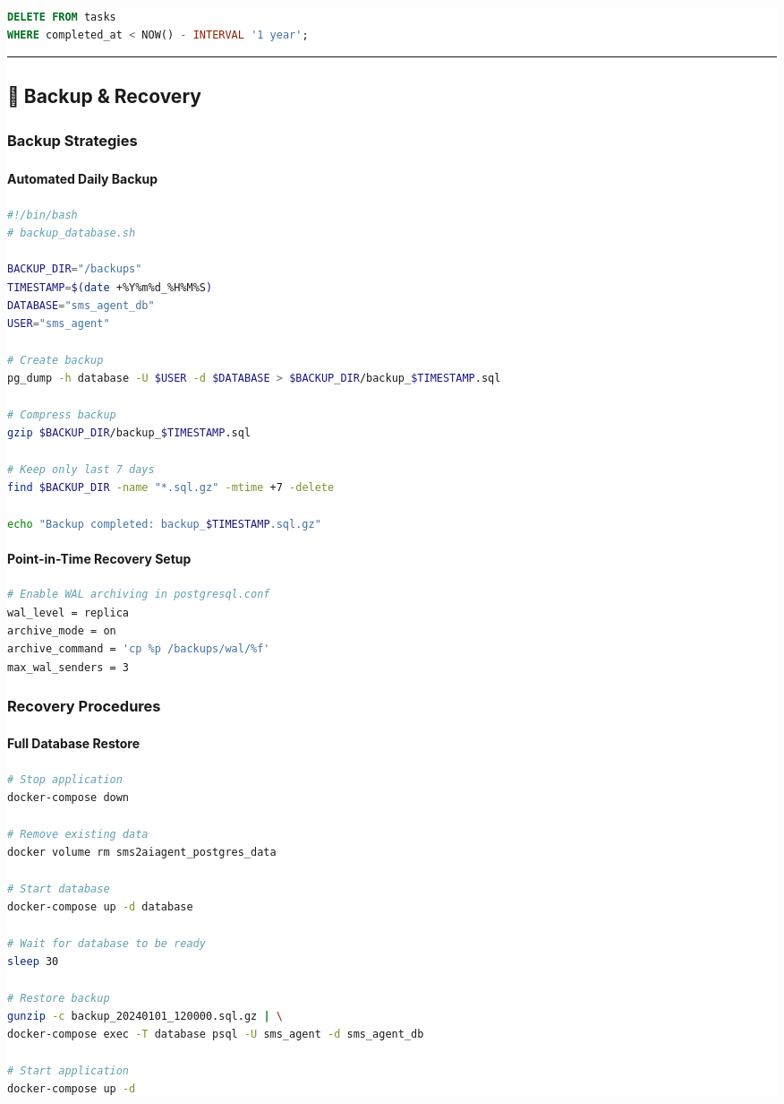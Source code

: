 ```sql
DELETE FROM tasks 
WHERE completed_at < NOW() - INTERVAL '1 year';
```

---

## 💾 **Backup & Recovery**

### **Backup Strategies**

#### **Automated Daily Backup**
```bash
#!/bin/bash
# backup_database.sh

BACKUP_DIR="/backups"
TIMESTAMP=$(date +%Y%m%d_%H%M%S)
DATABASE="sms_agent_db"
USER="sms_agent"

# Create backup
pg_dump -h database -U $USER -d $DATABASE > $BACKUP_DIR/backup_$TIMESTAMP.sql

# Compress backup
gzip $BACKUP_DIR/backup_$TIMESTAMP.sql

# Keep only last 7 days
find $BACKUP_DIR -name "*.sql.gz" -mtime +7 -delete

echo "Backup completed: backup_$TIMESTAMP.sql.gz"
```

#### **Point-in-Time Recovery Setup**
```bash
# Enable WAL archiving in postgresql.conf
wal_level = replica
archive_mode = on
archive_command = 'cp %p /backups/wal/%f'
max_wal_senders = 3
```

### **Recovery Procedures**

#### **Full Database Restore**
```bash
# Stop application
docker-compose down

# Remove existing data
docker volume rm sms2aiagent_postgres_data

# Start database
docker-compose up -d database

# Wait for database to be ready
sleep 30

# Restore backup
gunzip -c backup_20240101_120000.sql.gz | \
docker-compose exec -T database psql -U sms_agent -d sms_agent_db

# Start application
docker-compose up -d
```